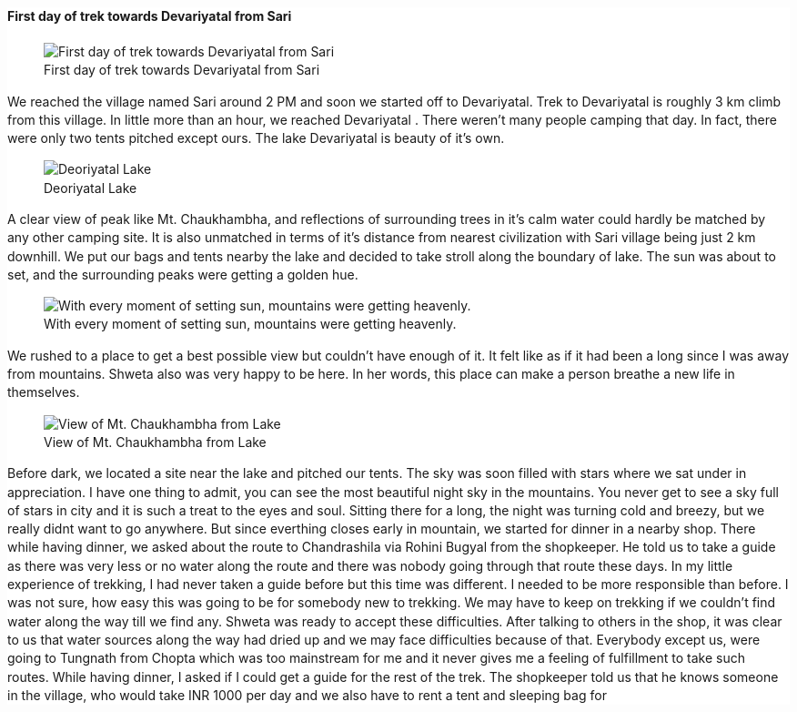 #### First day of trek towards Devariyatal from Sari

<figure>
  <img src="https://c2.staticflickr.com/2/1947/45293509741_d3dd0ee92d_o.jpg" alt="First day of trek towards Devariyatal from Sari"/>
  <figcaption>First day of trek towards Devariyatal from Sari</figcaption>
</figure>

We reached the village named Sari around 2 PM and soon we started off to Devariyatal.
Trek to Devariyatal is roughly 3 km climb from this village.
In little more than an hour, we reached Devariyatal .
There weren’t many people camping that day.
In fact, there were only two tents pitched except ours.
The lake Devariyatal is beauty of it’s own.

<figure>
  <img src="https://c2.staticflickr.com/2/1909/43478509650_5b5d90a179_o.jpg" alt="Deoriyatal Lake"/>
  <figcaption>Deoriyatal Lake</figcaption>
</figure>

A clear view of peak like Mt. Chaukhambha, and reflections of surrounding trees in it’s calm water could hardly be matched by any other camping site.
It is also unmatched in terms of it’s distance from nearest civilization with Sari village being just 2 km downhill.
We put our bags and tents nearby the lake and decided to take stroll along the boundary of lake.
The sun was about to set, and the surrounding peaks were getting a golden hue.

<figure>
  <img src="https://c2.staticflickr.com/2/1946/43478511470_a34a50f77e_b.jpg" alt="With every moment of setting sun, mountains were getting heavenly."/>
  <figcaption>With every moment of setting sun, mountains were getting heavenly.</figcaption>
</figure>

We rushed to a place to get a best possible view but couldn’t have enough of it.
It felt like as if it had been a long since I was away from mountains.
Shweta also was very happy to be here.
In her words, this place can make a person breathe a new life in themselves.

<figure>
  <img src="https://c2.staticflickr.com/2/1903/45293510531_436d597ced_o.jpg" alt="View of Mt. Chaukhambha from Lake"/>
  <figcaption>View of Mt. Chaukhambha from Lake</figcaption>
</figure>


Before dark, we located a site near the lake and pitched our tents.
The sky was soon filled with stars where we sat under in appreciation.
I have one thing to admit, you can see the most beautiful night sky in the mountains.
You never get to see a sky full of stars in city and it is such a treat to the eyes and soul.
Sitting there for a long, the night was turning cold and breezy, but we really didnt want to go anywhere.
But since everthing closes early in mountain, we started for dinner in a nearby shop.
There while having dinner, we asked about the route to Chandrashila via Rohini Bugyal from the shopkeeper.
He told us to take a guide as there was very less or no water along the route and there was nobody going through that route these days.
In my little experience of trekking, I had never taken a guide before but this time was different.
I needed to be more responsible than before.
I was not sure, how easy this was going to be for somebody new to trekking.
We may have to keep on trekking if we couldn’t find water along the way till we find any.
Shweta was ready to accept these difficulties.
After talking to others in the shop, it was clear to us that water sources along the way had dried up and we may face difficulties because of that.
Everybody except us, were going to Tungnath from Chopta which was too mainstream for me and it never gives me a feeling of fulfillment to take such routes.
While having dinner, I asked if I could get a guide for the rest of the trek.
The shopkeeper told us that he knows someone in the village, who would take INR 1000 per day and we also have to rent a tent and sleeping bag for
